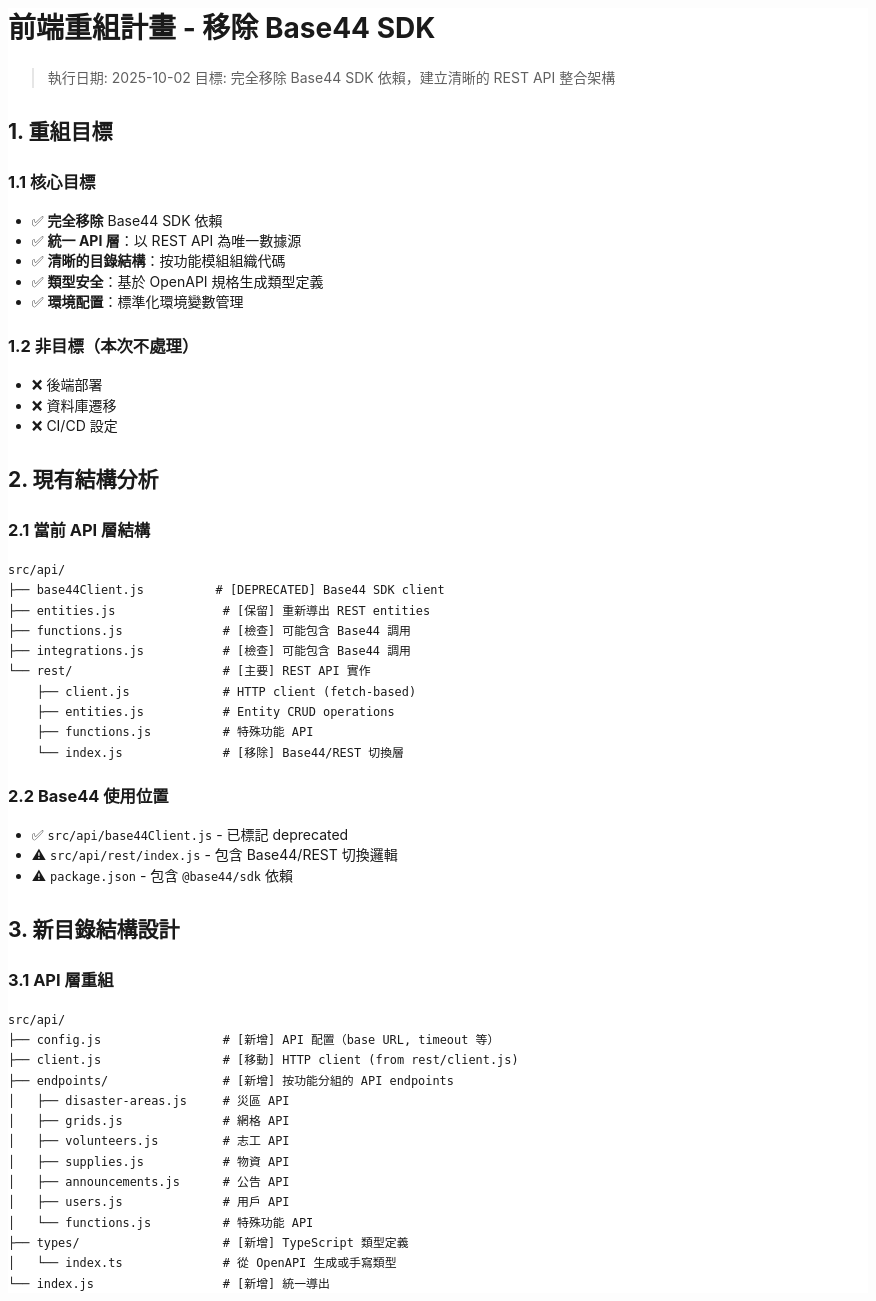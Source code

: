 # 前端重組計畫 - 移除 Base44 SDK

> 執行日期: 2025-10-02
> 目標: 完全移除 Base44 SDK 依賴，建立清晰的 REST API 整合架構

## 1. 重組目標

### 1.1 核心目標
- ✅ **完全移除** Base44 SDK 依賴
- ✅ **統一 API 層**：以 REST API 為唯一數據源
- ✅ **清晰的目錄結構**：按功能模組組織代碼
- ✅ **類型安全**：基於 OpenAPI 規格生成類型定義
- ✅ **環境配置**：標準化環境變數管理

### 1.2 非目標（本次不處理）
- ❌ 後端部署
- ❌ 資料庫遷移
- ❌ CI/CD 設定

## 2. 現有結構分析

### 2.1 當前 API 層結構
```
src/api/
├── base44Client.js          # [DEPRECATED] Base44 SDK client
├── entities.js               # [保留] 重新導出 REST entities
├── functions.js              # [檢查] 可能包含 Base44 調用
├── integrations.js           # [檢查] 可能包含 Base44 調用
└── rest/                     # [主要] REST API 實作
    ├── client.js             # HTTP client (fetch-based)
    ├── entities.js           # Entity CRUD operations
    ├── functions.js          # 特殊功能 API
    └── index.js              # [移除] Base44/REST 切換層
```

### 2.2 Base44 使用位置
- ✅ `src/api/base44Client.js` - 已標記 deprecated
- ⚠️ `src/api/rest/index.js` - 包含 Base44/REST 切換邏輯
- ⚠️ `package.json` - 包含 `@base44/sdk` 依賴

## 3. 新目錄結構設計

### 3.1 API 層重組
```
src/api/
├── config.js                 # [新增] API 配置（base URL, timeout 等）
├── client.js                 # [移動] HTTP client (from rest/client.js)
├── endpoints/                # [新增] 按功能分組的 API endpoints
│   ├── disaster-areas.js     # 災區 API
│   ├── grids.js              # 網格 API
│   ├── volunteers.js         # 志工 API
│   ├── supplies.js           # 物資 API
│   ├── announcements.js      # 公告 API
│   ├── users.js              # 用戶 API
│   └── functions.js          # 特殊功能 API
├── types/                    # [新增] TypeScript 類型定義
│   └── index.ts              # 從 OpenAPI 生成或手寫類型
└── index.js                  # [新增] 統一導出
```
